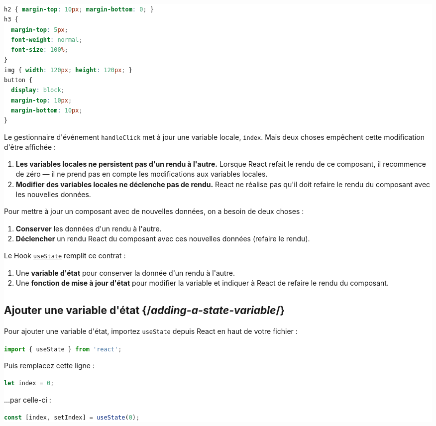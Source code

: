 ```css
h2 { margin-top: 10px; margin-bottom: 0; }
h3 {
  margin-top: 5px;
  font-weight: normal;
  font-size: 100%;
}
img { width: 120px; height: 120px; }
button {
  display: block;
  margin-top: 10px;
  margin-bottom: 10px;
}
```

</Sandpack>

Le gestionnaire d'événement `handleClick` met à jour une variable locale, `index`.  Mais deux choses empêchent cette modification d'être affichée :

1. **Les variables locales ne persistent pas d'un rendu à l'autre.**  Lorsque React refait le rendu de ce composant, il recommence de zéro — il ne prend pas en compte les modifications aux variables locales.
2. **Modifier des variables locales ne déclenche pas de rendu.**  React ne réalise pas qu'il doit refaire le rendu du composant avec les nouvelles données.

Pour mettre à jour un composant avec de nouvelles données, on a besoin de deux choses :

1. **Conserver** les données d'un rendu à l'autre.
2. **Déclencher** un rendu React du composant avec ces nouvelles données (refaire le rendu).

Le Hook [`useState`](/reference/react/useState) remplit ce contrat :

1. Une **variable d'état** pour conserver la donnée d'un rendu à l'autre.
2. Une **fonction de mise à jour d'état** pour modifier la variable et indiquer à React de refaire le rendu du composant.

## Ajouter une variable d'état {/*adding-a-state-variable*/}

Pour ajouter une variable d'état, importez `useState` depuis React en haut de votre fichier :

```js
import { useState } from 'react';
```

Puis remplacez cette ligne :

```js
let index = 0;
```

…par celle-ci :

```js
const [index, setIndex] = useState(0);
```
